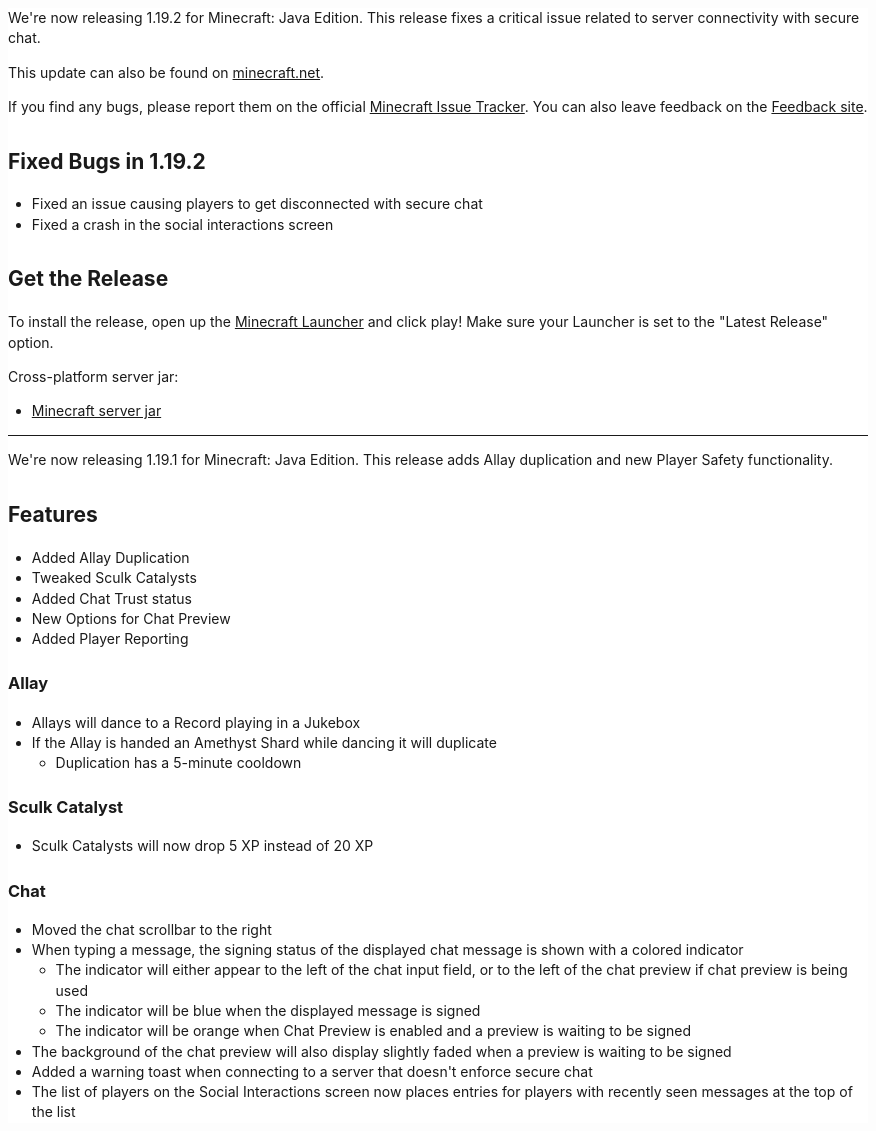 
We're now releasing 1.19.2 for Minecraft: Java Edition. This release fixes a critical issue related to server connectivity with secure chat.

This update can also be found on [minecraft.net](https://www.minecraft.net/en-us/article/minecraft-java-edition-1-19-2).

If you find any bugs, please report them on the official [Minecraft Issue Tracker](https://aka.ms/snapshotbugs?ref=launcher). You can also leave feedback on the [Feedback site](https://aka.ms/JavaSnapshotFeedback).

## Fixed Bugs in 1.19.2

-   Fixed an issue causing players to get disconnected with secure chat
-   Fixed a crash in the social interactions screen

## Get the Release

To install the release, open up the [Minecraft Launcher](https://www.minecraft.net/download) and click play! Make sure your Launcher is set to the "Latest Release" option.

Cross-platform server jar:

-   [Minecraft server jar](https://piston-data.mojang.com/v1/objects/f69c284232d7c7580bd89a5a4931c3581eae1378/server.jar)

---

We're now releasing 1.19.1 for Minecraft: Java Edition. This release adds Allay duplication and new Player Safety functionality.

## Features

-   Added Allay Duplication
-   Tweaked Sculk Catalysts
-   Added Chat Trust status
-   New Options for Chat Preview
-   Added Player Reporting

### Allay

-   Allays will dance to a Record playing in a Jukebox
-   If the Allay is handed an Amethyst Shard while dancing it will duplicate
    -   Duplication has a 5-minute cooldown

### Sculk Catalyst

-   Sculk Catalysts will now drop 5 XP instead of 20 XP

### Chat

-   Moved the chat scrollbar to the right
-   When typing a message, the signing status of the displayed chat message is shown with a colored indicator
    -   The indicator will either appear to the left of the chat input field, or to the left of the chat preview if chat preview is being used
    -   The indicator will be blue when the displayed message is signed
    -   The indicator will be orange when Chat Preview is enabled and a preview is waiting to be signed
-   The background of the chat preview will also display slightly faded when a preview is waiting to be signed
-   Added a warning toast when connecting to a server that doesn't enforce secure chat
-   The list of players on the Social Interactions screen now places entries for players with recently seen messages at the top of the list

